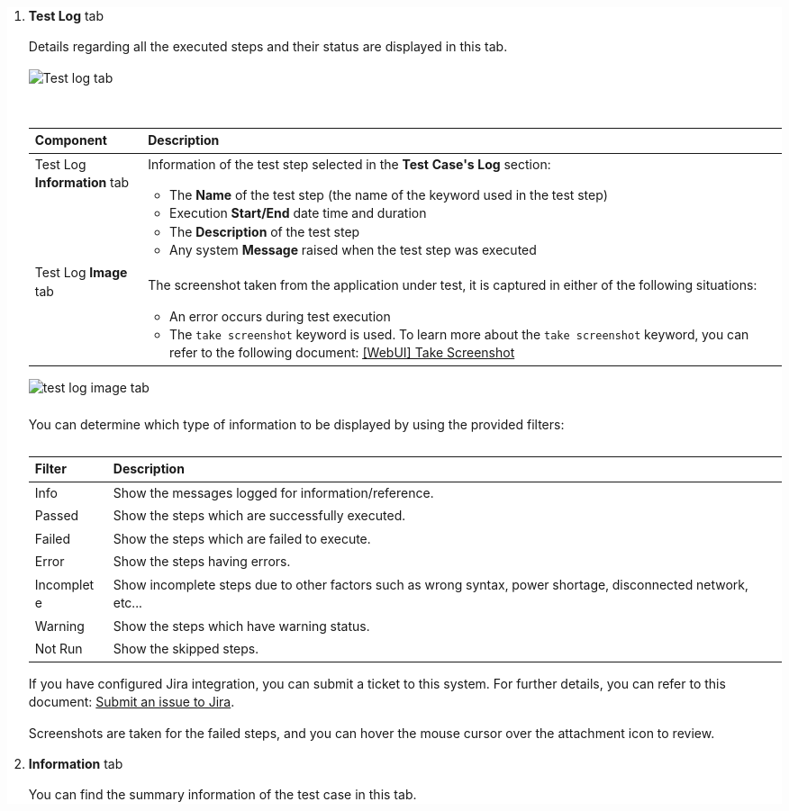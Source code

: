 <ol xmlns="http://www.w3.org/1999/xhtml" className="ol">   <li className="li">     <p className="p">       <strong className="ph b">Test Log</strong> tab</p>     <p className="p">Details regarding all the executed steps and their status are       displayed in this tab. </p>     <p className="p">       <img className="image" src={useBaseUrl("https://github.com/katalon-studio/docs-images/raw/master/katalon-studio/docs/test-suite-report/KS-835-REPORT-test-log.png")} alt="Test log tab" /><br /><br />     </p>     <table className="table"><caption /><thead className="thead">         <tr className>           <th className="entry anchor_top_offset" id="id_4__entry__1">Component</th>           <th className="entry anchor_top_offset" id="id_4__entry__2">Description</th>         </tr>       </thead><tbody className="tbody">         <tr className>           <td className="entry" headers="id_4__entry__1 id_4__entry__2 ">Test Log <strong className="ph b">Information</strong> tab</td>           <td className="entry" headers="id_4__entry__1 id_4__entry__2 ">Information of the test step selected in the <strong className="ph b">Test               Case's Log</strong> section:             <ul className="ul">               <li className="li">The <strong className="ph b">Name</strong> of the test step (the name of the                 keyword used in the test step)</li>               <li className="li">Execution <strong className="ph b">Start/End</strong> date time and                 duration</li>               <li className="li">The <strong className="ph b">Description</strong> of the test step</li>               <li className="li">Any system <strong className="ph b">Message</strong> raised when the test step                 was executed</li>             </ul>           </td>         </tr>         <tr className>           <td className="entry" headers="id_4__entry__1 id_4__entry__2 ">Test Log <strong className="ph b">Image</strong> tab</td>           <td className="entry" headers="id_4__entry__1 id_4__entry__2 ">             <p className="p">The screenshot taken from the application under test, it is               captured in either of the following situations:</p>             <ul className="ul">               <li className="li">An error occurs during test execution</li>               <li className="li">The <code className="ph codeph">take screenshot</code> keyword is used. To learn more                 about the <code className="ph codeph">take screenshot</code> keyword, you can refer to                 the following document: <a className="xref" href="/docs/legacy/katalon-studio-enterprise/keywords/web-ui-keywords/webui-take-screenshot">[WebUI] Take                   Screenshot</a>               </li>             </ul>           </td>         </tr>       </tbody></table>     <img className="image" src={useBaseUrl("https://github.com/katalon-studio/docs-images/raw/master/katalon-studio/docs/test-suite-report/KS-835-REPORT-image-tab.png")} alt="test log image tab" /><br /><br /> You can determine which     type of information to be displayed by using the provided filters:      <table className="table"><caption /><thead className="thead">         <tr className>           <th className="entry anchor_top_offset" id="id_4__entry__7">Filter</th>           <th className="entry anchor_top_offset" id="id_4__entry__8">Description</th>         </tr>       </thead><tbody className="tbody">         <tr className>           <td className="entry" headers="id_4__entry__7 id_4__entry__8 ">Info</td>           <td className="entry" headers="id_4__entry__7 id_4__entry__8 ">Show the messages logged for information/reference.</td>         </tr>         <tr className>           <td className="entry" headers="id_4__entry__7 id_4__entry__8 ">Passed</td>           <td className="entry" headers="id_4__entry__7 id_4__entry__8 ">Show the steps which are successfully executed.</td>         </tr>         <tr className>           <td className="entry" headers="id_4__entry__7 id_4__entry__8 ">Failed</td>           <td className="entry" headers="id_4__entry__7 id_4__entry__8 ">Show the steps which are failed to execute.</td>         </tr>         <tr className>           <td className="entry" headers="id_4__entry__7 id_4__entry__8 ">Error</td>           <td className="entry" headers="id_4__entry__7 id_4__entry__8 ">Show the steps having errors.</td>         </tr>         <tr className>           <td className="entry" headers="id_4__entry__7 id_4__entry__8 ">Incomplete</td>           <td className="entry" headers="id_4__entry__7 id_4__entry__8 ">Show incomplete steps due to other factors such as wrong             syntax, power shortage, disconnected network, etc...</td>         </tr>         <tr className>           <td className="entry" headers="id_4__entry__7 id_4__entry__8 ">Warning</td>           <td className="entry" headers="id_4__entry__7 id_4__entry__8 ">Show the steps which have warning status.</td>         </tr>         <tr className>           <td className="entry" headers="id_4__entry__7 id_4__entry__8 ">Not Run</td>           <td className="entry" headers="id_4__entry__7 id_4__entry__8 ">Show the skipped steps.</td>         </tr>       </tbody></table>     <p className="p">If you have configured Jira integration, you can submit a       ticket to this system. For further details, you can refer to this       document: <a className="xref" href="/docs/legacy/katalon-studio-enterprise/integration/jira-integration/jira-integration#id_7">Submit         an issue to Jira</a>.</p>     <p className="p">Screenshots are taken for the failed steps, and you can hover       the mouse cursor over the attachment icon to review.</p>   </li>   <li className="li">     <p className="p">       <strong className="ph b">Information</strong> tab</p>     <p className="p">You can find the summary information of the test case in this       tab.</p>     <p className="p">